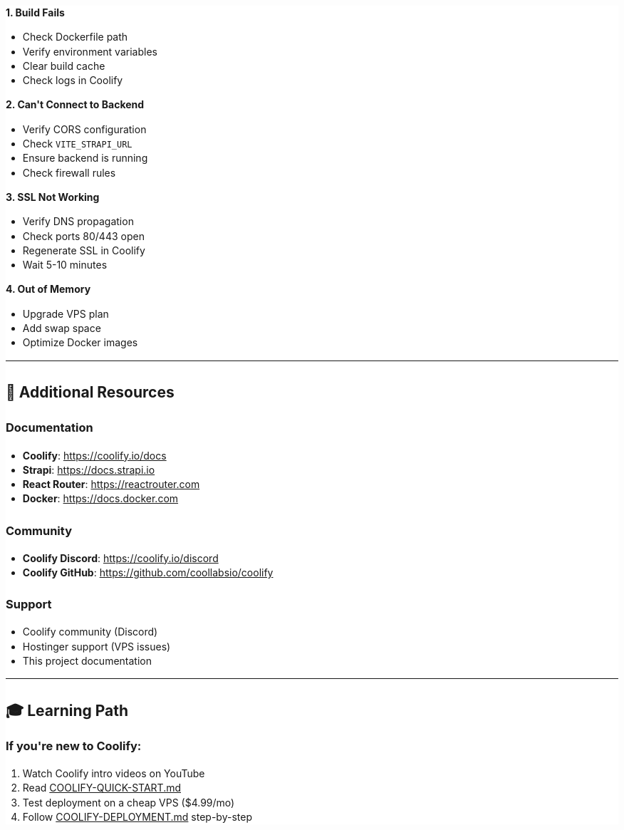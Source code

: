**1. Build Fails**
- Check Dockerfile path
- Verify environment variables
- Clear build cache
- Check logs in Coolify

**2. Can't Connect to Backend**
- Verify CORS configuration
- Check `VITE_STRAPI_URL`
- Ensure backend is running
- Check firewall rules

**3. SSL Not Working**
- Verify DNS propagation
- Check ports 80/443 open
- Regenerate SSL in Coolify
- Wait 5-10 minutes

**4. Out of Memory**
- Upgrade VPS plan
- Add swap space
- Optimize Docker images

---

## 📖 Additional Resources

### Documentation
- **Coolify**: https://coolify.io/docs
- **Strapi**: https://docs.strapi.io
- **React Router**: https://reactrouter.com
- **Docker**: https://docs.docker.com

### Community
- **Coolify Discord**: https://coolify.io/discord
- **Coolify GitHub**: https://github.com/coollabsio/coolify

### Support
- Coolify community (Discord)
- Hostinger support (VPS issues)
- This project documentation

---

## 🎓 Learning Path

### If you're new to Coolify:
1. Watch Coolify intro videos on YouTube
2. Read [COOLIFY-QUICK-START.md](./COOLIFY-QUICK-START.md)
3. Test deployment on a cheap VPS ($4.99/mo)
4. Follow [COOLIFY-DEPLOYMENT.md](./COOLIFY-DEPLOYMENT.md) step-by-step
